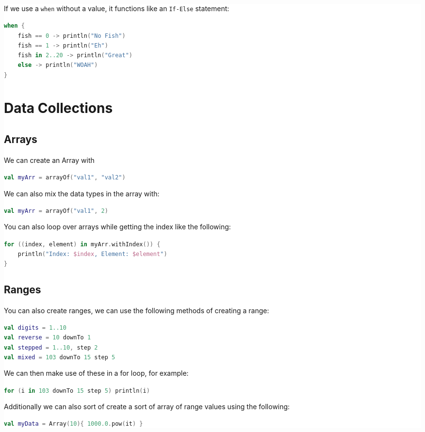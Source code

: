 If we use a `when` without a value, it functions like an `If-Else` statement:

```kotlin
when {
    fish == 0 -> println("No Fish")
    fish == 1 -> println("Eh")
    fish in 2..20 -> println("Great")
    else -> println("WOAH")
}
```

# Data Collections

## Arrays

We can create an Array with

```kotlin
val myArr = arrayOf("val1", "val2")
```

We can also mix the data types in the array with:

```kotlin
val myArr = arrayOf("val1", 2)
```

You can also loop over arrays while getting the index like the following:

```kotlin
for ((index, element) in myArr.withIndex()) {
    println("Index: $index, Element: $element")
}
```

## Ranges

You can also create ranges, we can use the following methods of creating a range:

```kotlin
val digits = 1..10
val reverse = 10 downTo 1
val stepped = 1..10, step 2
val mixed = 103 downTo 15 step 5
```

We can then make use of these in a for loop, for example:

```kotlin
for (i in 103 downTo 15 step 5) println(i)
```

Additionally we can also sort of create a sort of array of range values using the following:

```kotlin
val myData = Array(10){ 1000.0.pow(it) }
```
